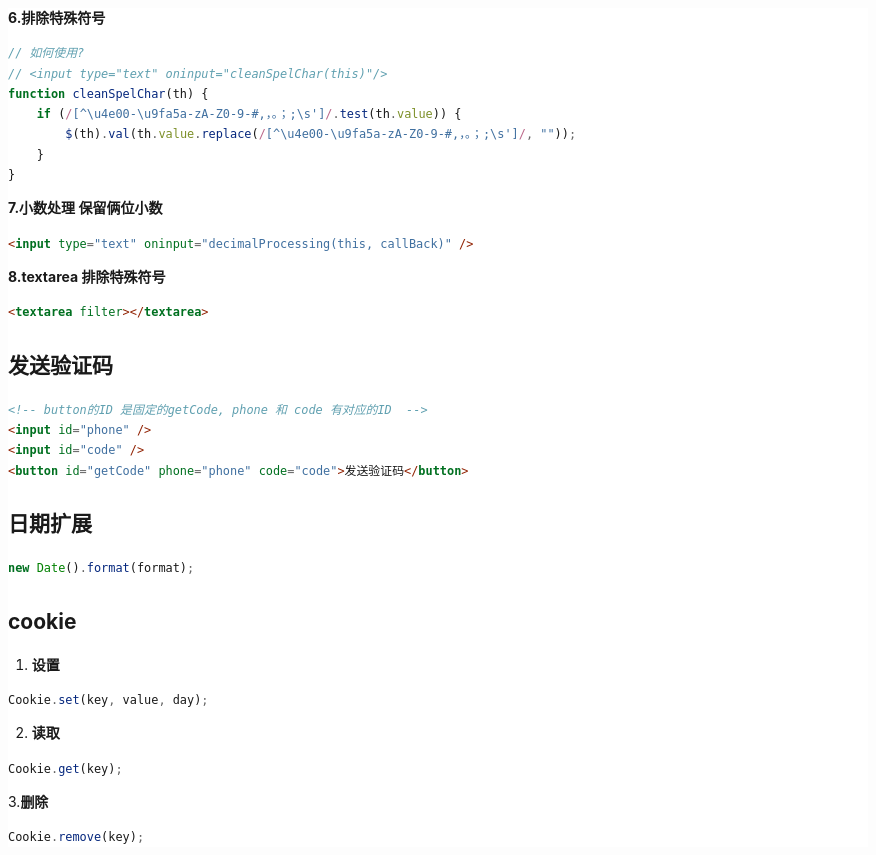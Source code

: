 **6.排除特殊符号**

```javascript
// 如何使用?
// <input type="text" oninput="cleanSpelChar(this)"/>
function cleanSpelChar(th) {
	if (/[^\u4e00-\u9fa5a-zA-Z0-9-#,，。；;\s']/.test(th.value)) {
		$(th).val(th.value.replace(/[^\u4e00-\u9fa5a-zA-Z0-9-#,，。；;\s']/, ""));
	}
}
```

**7.小数处理 保留俩位小数**

```html
<input type="text" oninput="decimalProcessing(this, callBack)" />
```

**8.textarea 排除特殊符号**

```html
<textarea filter></textarea>
```

## **发送验证码**

```html
<!-- button的ID 是固定的getCode, phone 和 code 有对应的ID  -->
<input id="phone" />
<input id="code" />
<button id="getCode" phone="phone" code="code">发送验证码</button>
```

## **日期扩展**

```js
new Date().format(format);
```

## **cookie**

1. **设置**

```js
Cookie.set(key, value, day);
```

2. **读取**

```js
Cookie.get(key);
```

3.**删除**

```js
Cookie.remove(key);
```
